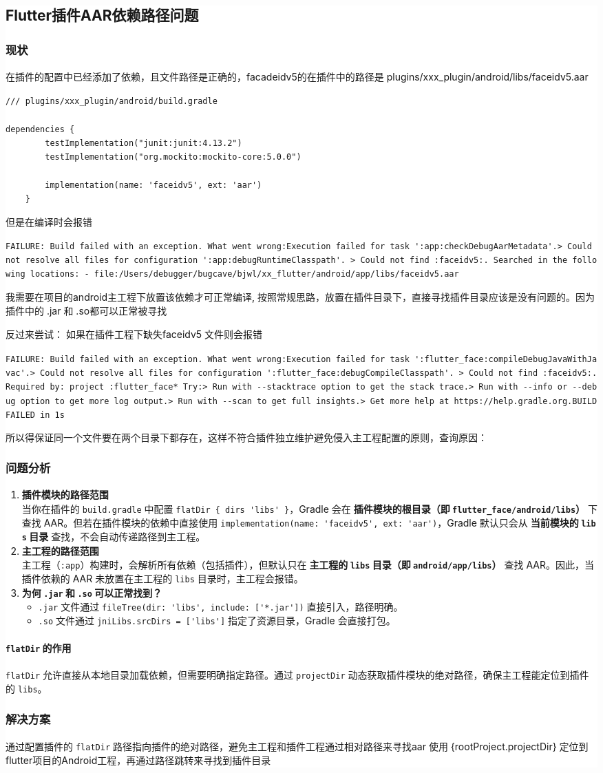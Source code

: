 ## Flutter插件AAR依赖路径问题
### 现状
在插件的配置中已经添加了依赖，且文件路径是正确的，facadeidv5的在插件中的路径是 plugins/xxx_plugin/android/libs/faceidv5.aar
```
/// plugins/xxx_plugin/android/build.gradle

dependencies {
        testImplementation("junit:junit:4.13.2")
        testImplementation("org.mockito:mockito-core:5.0.0")

        implementation(name: 'faceidv5', ext: 'aar')
    }
```
但是在编译时会报错
```
FAILURE: Build failed with an exception. What went wrong:Execution failed for task ':app:checkDebugAarMetadata'.> Could not resolve all files for configuration ':app:debugRuntimeClasspath'. > Could not find :faceidv5:. Searched in the following locations: - file:/Users/debugger/bugcave/bjwl/xx_flutter/android/app/libs/faceidv5.aar
```
我需要在项目的android主工程下放置该依赖才可正常编译, 按照常规思路，放置在插件目录下，直接寻找插件目录应该是没有问题的。因为插件中的 .jar 和 .so都可以正常被寻找

反过来尝试：
如果在插件工程下缺失faceidv5 文件则会报错
```
FAILURE: Build failed with an exception. What went wrong:Execution failed for task ':flutter_face:compileDebugJavaWithJavac'.> Could not resolve all files for configuration ':flutter_face:debugCompileClasspath'. > Could not find :faceidv5:. Required by: project :flutter_face* Try:> Run with --stacktrace option to get the stack trace.> Run with --info or --debug option to get more log output.> Run with --scan to get full insights.> Get more help at https://help.gradle.org.BUILD FAILED in 1s
```

所以得保证同一个文件要在两个目录下都存在，这样不符合插件独立维护避免侵入主工程配置的原则，查询原因：

### 问题分析
1. **插件模块的路径范围**  
    当你在插件的 `build.gradle` 中配置 `flatDir { dirs 'libs' }`，Gradle 会在 **插件模块的根目录（即 `flutter_face/android/libs`）** 下查找 AAR。但若在插件模块的依赖中直接使用 `implementation(name: 'faceidv5', ext: 'aar')`，Gradle 默认只会从 **当前模块的 `libs` 目录** 查找，不会自动传递路径到主工程。    
2. **主工程的路径范围**  
    主工程（`:app`）构建时，会解析所有依赖（包括插件），但默认只在 **主工程的 `libs` 目录（即 `android/app/libs`）** 查找 AAR。因此，当插件依赖的 AAR 未放置在主工程的 `libs` 目录时，主工程会报错。
3. **为何 `.jar` 和 `.so` 可以正常找到？**    
    - `.jar` 文件通过 `fileTree(dir: 'libs', include: ['*.jar'])` 直接引入，路径明确。        
    - `.so` 文件通过 `jniLibs.srcDirs = ['libs']` 指定了资源目录，Gradle 会直接打包。

#### **`flatDir` 的作用**  
`flatDir` 允许直接从本地目录加载依赖，但需要明确指定路径。通过 `projectDir` 动态获取插件模块的绝对路径，确保主工程能定位到插件的 `libs`。


### 解决方案
通过配置插件的 `flatDir` 路径指向插件的绝对路径，避免主工程和插件工程通过相对路径来寻找aar
使用 {rootProject.projectDir} 定位到flutter项目的Android工程，再通过路径跳转来寻找到插件目录
